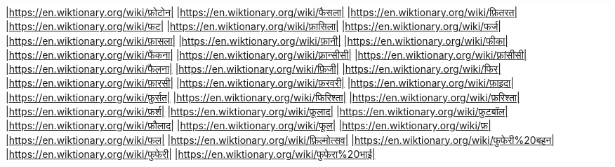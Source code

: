 |https://en.wiktionary.org/wiki/फ़ोटोन|
|https://en.wiktionary.org/wiki/फैसला|
|https://en.wiktionary.org/wiki/फ़ितरत|
|https://en.wiktionary.org/wiki/फट|
|https://en.wiktionary.org/wiki/फ़ासिला|
|https://en.wiktionary.org/wiki/फर्ज|
|https://en.wiktionary.org/wiki/फ़ासला|
|https://en.wiktionary.org/wiki/फ़ानी|
|https://en.wiktionary.org/wiki/फीका|
|https://en.wiktionary.org/wiki/फेंकना|
|https://en.wiktionary.org/wiki/फ़्रान्सीसी|
|https://en.wiktionary.org/wiki/फ़्रांसीसी|
|https://en.wiktionary.org/wiki/फैलना|
|https://en.wiktionary.org/wiki/फ़िजी|
|https://en.wiktionary.org/wiki/फिर|
|https://en.wiktionary.org/wiki/फ़ारसी|
|https://en.wiktionary.org/wiki/फ़रवरी|
|https://en.wiktionary.org/wiki/फ़ाइदा|
|https://en.wiktionary.org/wiki/फ़ुर्सत|
|https://en.wiktionary.org/wiki/फिरिश्ता|
|https://en.wiktionary.org/wiki/फ़रिश्ता|
|https://en.wiktionary.org/wiki/फ़र्श|
|https://en.wiktionary.org/wiki/फ़ूलाद|
|https://en.wiktionary.org/wiki/फ़ुटबॉल|
|https://en.wiktionary.org/wiki/फ़ौलाद|
|https://en.wiktionary.org/wiki/फूल|
|https://en.wiktionary.org/wiki/फ़|
|https://en.wiktionary.org/wiki/फल|
|https://en.wiktionary.org/wiki/फ़िल्मोत्सव|
|https://en.wiktionary.org/wiki/फुफेरी%20बहन|
|https://en.wiktionary.org/wiki/फुफेरी|
|https://en.wiktionary.org/wiki/फुफेरा%20भाई|
